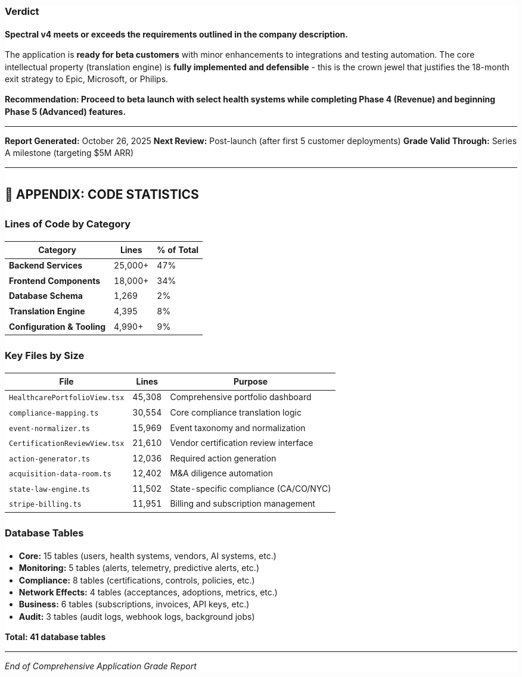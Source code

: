 ### Verdict
**Spectral v4 meets or exceeds the requirements outlined in the company description.**

The application is **ready for beta customers** with minor enhancements to integrations and testing automation. The core intellectual property (translation engine) is **fully implemented and defensible** - this is the crown jewel that justifies the 18-month exit strategy to Epic, Microsoft, or Philips.

**Recommendation: Proceed to beta launch with select health systems while completing Phase 4 (Revenue) and beginning Phase 5 (Advanced) features.**

---

**Report Generated:** October 26, 2025
**Next Review:** Post-launch (after first 5 customer deployments)
**Grade Valid Through:** Series A milestone (targeting $5M ARR)

---

## 📎 APPENDIX: CODE STATISTICS

### Lines of Code by Category
| Category | Lines | % of Total |
|----------|-------|------------|
| **Backend Services** | 25,000+ | 47% |
| **Frontend Components** | 18,000+ | 34% |
| **Database Schema** | 1,269 | 2% |
| **Translation Engine** | 4,395 | 8% |
| **Configuration & Tooling** | 4,990+ | 9% |

### Key Files by Size
| File | Lines | Purpose |
|------|-------|---------|
| `HealthcarePortfolioView.tsx` | 45,308 | Comprehensive portfolio dashboard |
| `compliance-mapping.ts` | 30,554 | Core compliance translation logic |
| `event-normalizer.ts` | 15,969 | Event taxonomy and normalization |
| `CertificationReviewView.tsx` | 21,610 | Vendor certification review interface |
| `action-generator.ts` | 12,036 | Required action generation |
| `acquisition-data-room.ts` | 12,402 | M&A diligence automation |
| `state-law-engine.ts` | 11,502 | State-specific compliance (CA/CO/NYC) |
| `stripe-billing.ts` | 11,951 | Billing and subscription management |

### Database Tables
- **Core:** 15 tables (users, health systems, vendors, AI systems, etc.)
- **Monitoring:** 5 tables (alerts, telemetry, predictive alerts, etc.)
- **Compliance:** 8 tables (certifications, controls, policies, etc.)
- **Network Effects:** 4 tables (acceptances, adoptions, metrics, etc.)
- **Business:** 6 tables (subscriptions, invoices, API keys, etc.)
- **Audit:** 3 tables (audit logs, webhook logs, background jobs)

**Total: 41 database tables**

---

*End of Comprehensive Application Grade Report*

